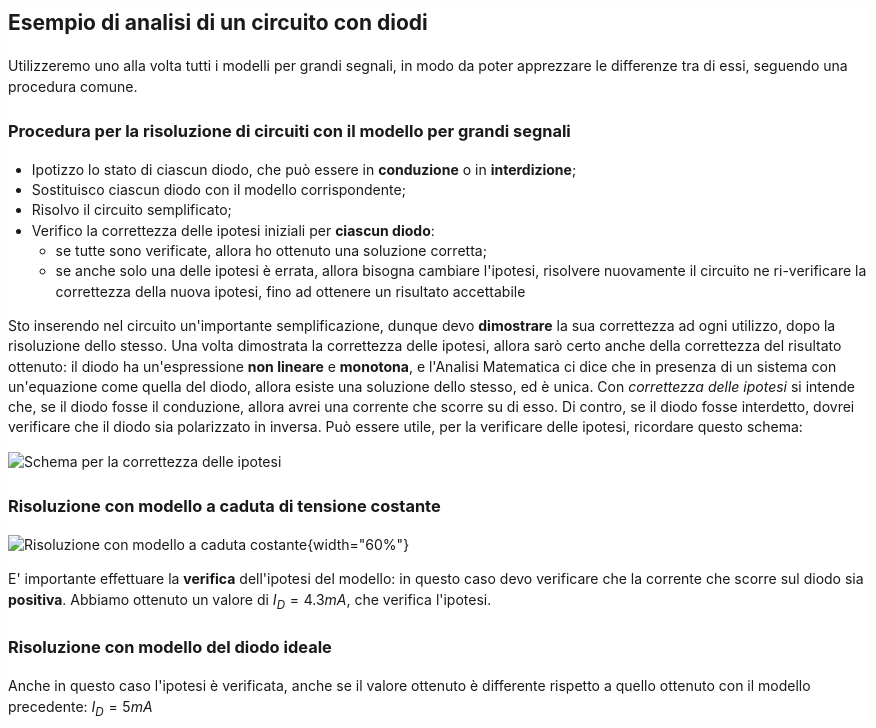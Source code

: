 Esempio di analisi di un circuito con diodi
-------------------------------------------

Utilizzeremo uno alla volta tutti i modelli per grandi segnali, in modo
da poter apprezzare le differenze tra di essi, seguendo una procedura
comune.

### Procedura per la risoluzione di circuiti con il modello per grandi segnali

-   Ipotizzo lo stato di ciascun diodo, che può essere in **conduzione**
    o in **interdizione**;
-   Sostituisco ciascun diodo con il modello corrispondente;
-   Risolvo il circuito semplificato;
-   Verifico la correttezza delle ipotesi iniziali per **ciascun
    diodo**:
    -   se tutte sono verificate, allora ho ottenuto una soluzione
        corretta;
    -   se anche solo una delle ipotesi è errata, allora bisogna
        cambiare l'ipotesi, risolvere nuovamente il circuito ne
        ri-verificare la correttezza della nuova ipotesi, fino ad
        ottenere un risultato accettabile

Sto inserendo nel circuito un'importante semplificazione, dunque devo
**dimostrare** la sua correttezza ad ogni utilizzo, dopo la risoluzione
dello stesso. Una volta dimostrata la correttezza delle ipotesi, allora
sarò certo anche della correttezza del risultato ottenuto: il diodo ha
un'espressione **non lineare** e **monotona**, e l'Analisi Matematica ci
dice che in presenza di un sistema con un'equazione come quella del
diodo, allora esiste una soluzione dello stesso, ed è unica. Con
*correttezza delle ipotesi* si intende che, se il diodo fosse il
conduzione, allora avrei una corrente che scorre su di esso. Di contro,
se il diodo fosse interdetto, dovrei verificare che il diodo sia
polarizzato in inversa. Può essere utile, per la verificare delle
ipotesi, ricordare questo schema:

![Schema per la correttezza delle
ipotesi](../images/07_RisoluzioneCircuiti/ipotesi.png)

### Risoluzione con modello a caduta di tensione costante

![Risoluzione con modello a caduta
costante](../images/07_RisoluzioneCircuiti/RisoluzioneCadutaCostante.png){width="60%"}

E' importante effettuare la **verifica** dell'ipotesi del modello: in
questo caso devo verificare che la corrente che scorre sul diodo sia
**positiva**. Abbiamo ottenuto un valore di $I_D = 4.3 mA$, che verifica
l'ipotesi.

### Risoluzione con modello del diodo ideale

Anche in questo caso l'ipotesi è verificata, anche se il valore ottenuto
è differente rispetto a quello ottenuto con il modello precedente:
$I_D = 5mA$
